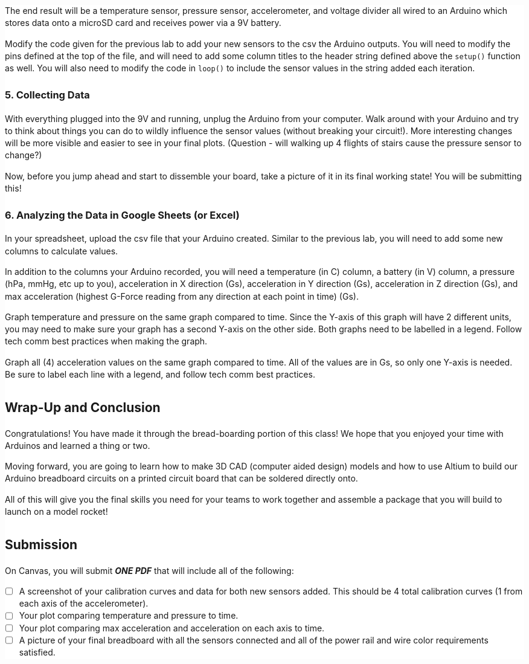 The end result will be a temperature sensor, pressure sensor, accelerometer, and voltage divider all wired to an Arduino which stores data onto a microSD card and receives power via a 9V battery.

Modify the code given for the previous lab to add your new sensors to the csv the Arduino outputs. You will need to modify the pins defined at the top of the file, and will need to add some column titles to the header string defined above the `setup()` function as well. You will also need to modify the code in `loop()` to include the sensor values in the string added each iteration.

### 5. Collecting Data

With everything plugged into the 9V and running, unplug the Arduino from your computer. Walk around with your Arduino and try to think about things you can do to wildly influence the sensor values (without breaking your circuit!). More interesting changes will be more visible and easier to see in your final plots. (Question - will walking up 4 flights of stairs cause the pressure sensor to change?)

Now, before you jump ahead and start to dissemble your board, take a picture of it in its final working state! You will be submitting this!

### 6. Analyzing the Data in Google Sheets (or Excel)

In your spreadsheet, upload the csv file that your Arduino created. Similar to the previous lab, you will need to add some new columns to calculate values.

In addition to the columns your Arduino recorded, you will need a temperature (in C) column, a battery (in V) column, a pressure (hPa, mmHg, etc up to you), acceleration in X direction (Gs), acceleration in Y direction (Gs), acceleration in Z direction (Gs), and max acceleration (highest G-Force reading from any direction at each point in time) (Gs).

Graph temperature and pressure on the same graph compared to time. Since the Y-axis of this graph will have 2 different units, you may need to make sure your graph has a second Y-axis on the other side. Both graphs need to be labelled in a legend. Follow tech comm best practices when making the graph.

Graph all (4) acceleration values on the same graph compared to time. All of the values are in Gs, so only one Y-axis is needed. Be sure to label each line with a legend, and follow tech comm best practices.

## Wrap-Up and Conclusion

Congratulations! You have made it through the bread-boarding portion of this class! We hope that you enjoyed your time with Arduinos and learned a thing or two.

Moving forward, you are going to learn how to make 3D CAD (computer aided design) models and how to use Altium to build our Arduino breadboard circuits on a printed circuit board that can be soldered directly onto.

All of this will give you the final skills you need for your teams to work together and assemble a package that you will build to launch on a model rocket!

## Submission

On Canvas, you will submit ***ONE PDF*** that will include all of the following:

- [ ] A screenshot of your calibration curves and data for both new sensors added. This should be 4 total calibration curves (1 from each axis of the accelerometer).
- [ ] Your plot comparing temperature and pressure to time.
- [ ] Your plot comparing max acceleration and acceleration on each axis to time.
- [ ] A picture of your final breadboard with all the sensors connected and all of the power rail and wire color requirements satisfied.

